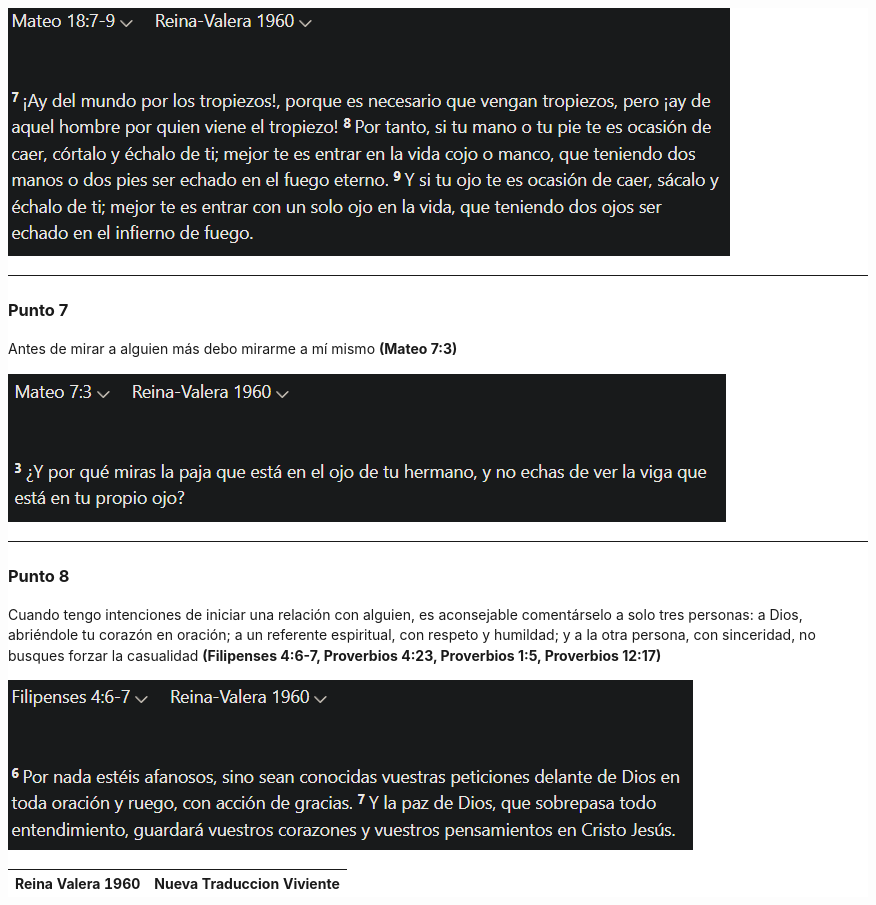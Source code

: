 ![alt text](image-34.png)

---

### Punto 7

Antes de mirar a alguien más debo mirarme a mí mismo **(Mateo 7:3)**

![alt text](image-35.png)

---

### Punto 8

Cuando tengo intenciones de iniciar una relación con alguien, es aconsejable comentárselo a solo tres personas: a Dios, abriéndole tu corazón en oración; a un referente espiritual, con respeto y humildad; y a la otra persona, con sinceridad, no busques forzar la casualidad **(Filipenses 4:6-7, Proverbios 4:23, Proverbios 1:5, Proverbios 12:17)**

![alt text](image-36.png)

| Reina Valera 1960 | Nueva Traduccion Viviente |
|-----------|-----------|